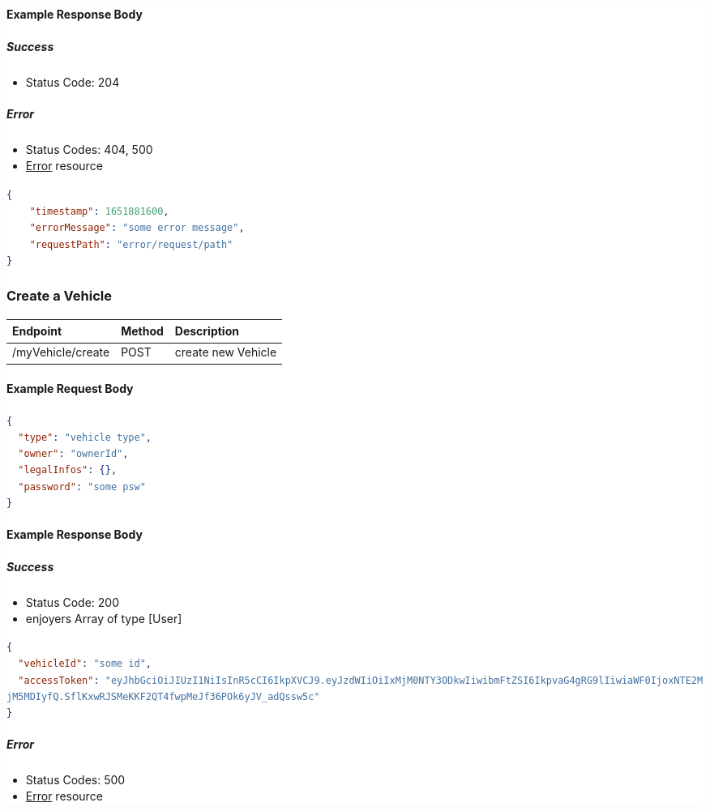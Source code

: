 
#### Example Response Body

##### Success

- Status Code: 204

##### Error

- Status Codes: 404, 500
- [Error](#error) resource

```json
{
    "timestamp": 1651881600,
    "errorMessage": "some error message",
    "requestPath": "error/request/path"
}
```


### Create a Vehicle

| Endpoint            | Method | Description        |
|:--------------------|:-------|:-------------------|
| /myVehicle/create   | POST   | create new Vehicle |

#### Example Request Body

```json
{
  "type": "vehicle type",
  "owner": "ownerId",
  "legalInfos": {},
  "password": "some psw"
}
```

#### Example Response Body

##### Success

- Status Code: 200
- enjoyers Array of type [User]

```json
{
  "vehicleId": "some id",
  "accessToken": "eyJhbGciOiJIUzI1NiIsInR5cCI6IkpXVCJ9.eyJzdWIiOiIxMjM0NTY3ODkwIiwibmFtZSI6IkpvaG4gRG9lIiwiaWF0IjoxNTE2MjM5MDIyfQ.SflKxwRJSMeKKF2QT4fwpMeJf36POk6yJV_adQssw5c"
}
```

##### Error

- Status Codes: 500
- [Error](#error) resource
